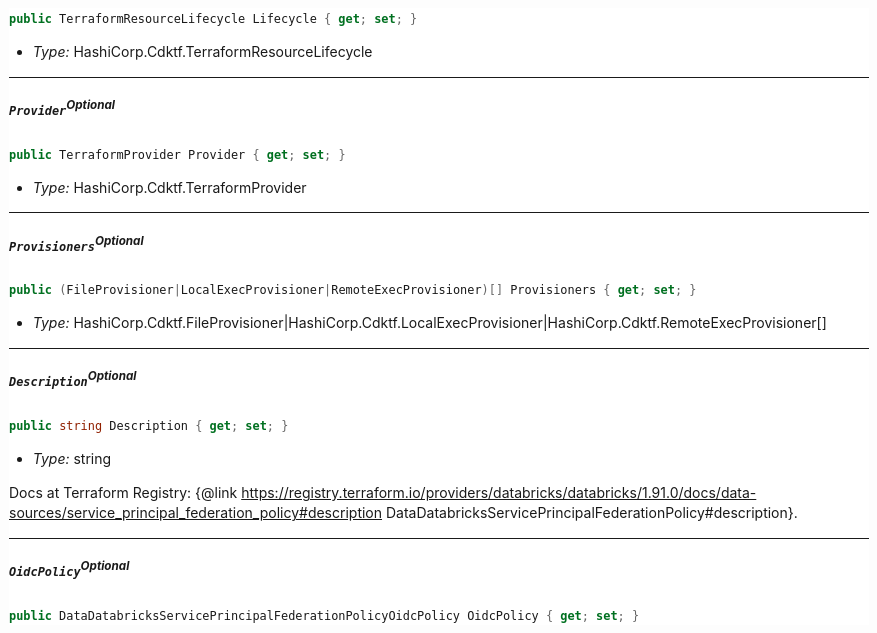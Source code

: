 ```csharp
public TerraformResourceLifecycle Lifecycle { get; set; }
```

- *Type:* HashiCorp.Cdktf.TerraformResourceLifecycle

---

##### `Provider`<sup>Optional</sup> <a name="Provider" id="@cdktf/provider-databricks.dataDatabricksServicePrincipalFederationPolicy.DataDatabricksServicePrincipalFederationPolicyConfig.property.provider"></a>

```csharp
public TerraformProvider Provider { get; set; }
```

- *Type:* HashiCorp.Cdktf.TerraformProvider

---

##### `Provisioners`<sup>Optional</sup> <a name="Provisioners" id="@cdktf/provider-databricks.dataDatabricksServicePrincipalFederationPolicy.DataDatabricksServicePrincipalFederationPolicyConfig.property.provisioners"></a>

```csharp
public (FileProvisioner|LocalExecProvisioner|RemoteExecProvisioner)[] Provisioners { get; set; }
```

- *Type:* HashiCorp.Cdktf.FileProvisioner|HashiCorp.Cdktf.LocalExecProvisioner|HashiCorp.Cdktf.RemoteExecProvisioner[]

---

##### `Description`<sup>Optional</sup> <a name="Description" id="@cdktf/provider-databricks.dataDatabricksServicePrincipalFederationPolicy.DataDatabricksServicePrincipalFederationPolicyConfig.property.description"></a>

```csharp
public string Description { get; set; }
```

- *Type:* string

Docs at Terraform Registry: {@link https://registry.terraform.io/providers/databricks/databricks/1.91.0/docs/data-sources/service_principal_federation_policy#description DataDatabricksServicePrincipalFederationPolicy#description}.

---

##### `OidcPolicy`<sup>Optional</sup> <a name="OidcPolicy" id="@cdktf/provider-databricks.dataDatabricksServicePrincipalFederationPolicy.DataDatabricksServicePrincipalFederationPolicyConfig.property.oidcPolicy"></a>

```csharp
public DataDatabricksServicePrincipalFederationPolicyOidcPolicy OidcPolicy { get; set; }
```
